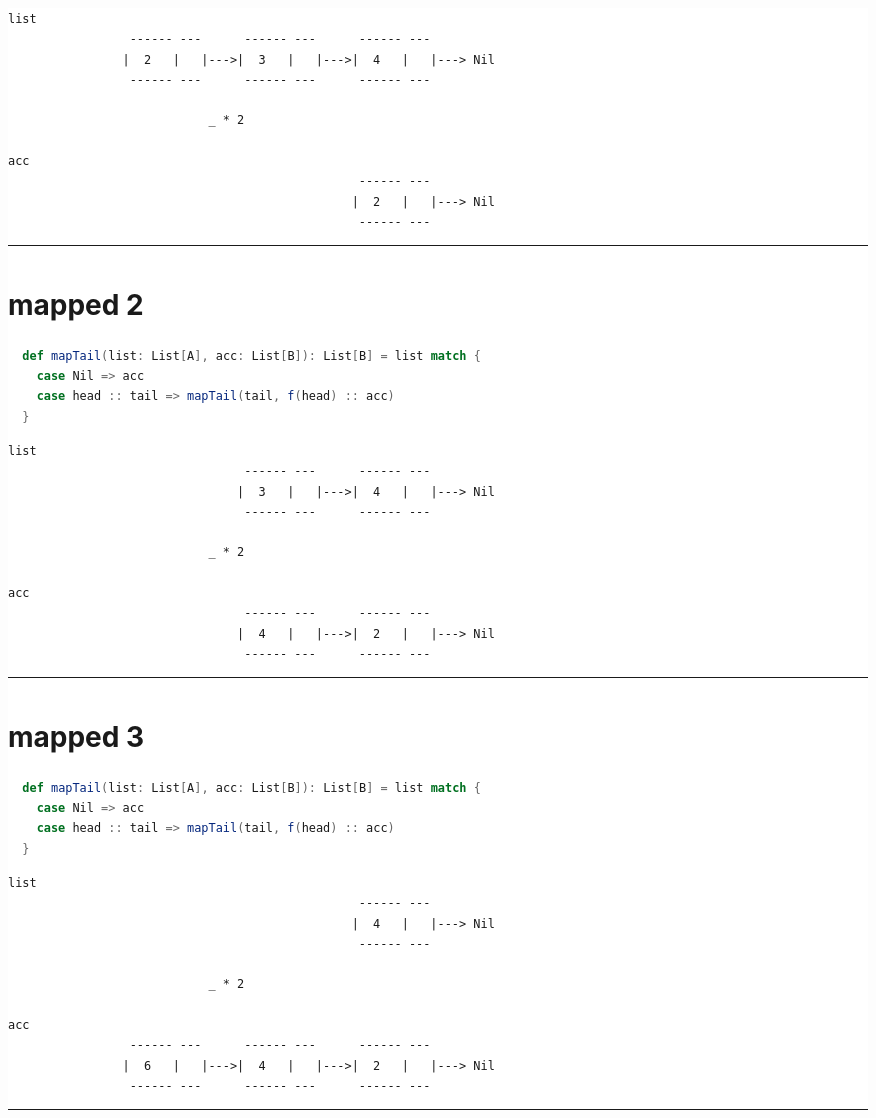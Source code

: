 ```
list
                 ------ ---      ------ ---      ------ ---
                |  2   |   |--->|  3   |   |--->|  4   |   |---> Nil
                 ------ ---      ------ ---      ------ ---

                            _ * 2

acc
                                                 ------ ---
                                                |  2   |   |---> Nil
                                                 ------ ---
```

---

# mapped 2

```scala
  def mapTail(list: List[A], acc: List[B]): List[B] = list match {
    case Nil => acc
    case head :: tail => mapTail(tail, f(head) :: acc)
  }
```

```
list
                                 ------ ---      ------ ---
                                |  3   |   |--->|  4   |   |---> Nil
                                 ------ ---      ------ ---

                            _ * 2

acc
                                 ------ ---      ------ ---
                                |  4   |   |--->|  2   |   |---> Nil
                                 ------ ---      ------ ---
```

---

# mapped 3

```scala
  def mapTail(list: List[A], acc: List[B]): List[B] = list match {
    case Nil => acc
    case head :: tail => mapTail(tail, f(head) :: acc)
  }
```

```
list
                                                 ------ ---
                                                |  4   |   |---> Nil
                                                 ------ ---

                            _ * 2

acc
                 ------ ---      ------ ---      ------ ---
                |  6   |   |--->|  4   |   |--->|  2   |   |---> Nil
                 ------ ---      ------ ---      ------ ---
```

---